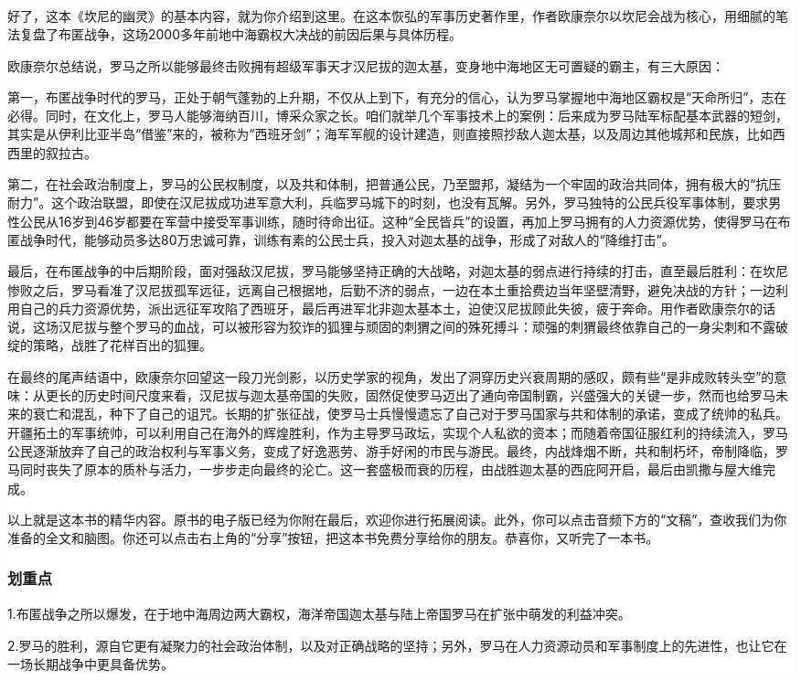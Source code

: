 好了，这本《坎尼的幽灵》的基本内容，就为你介绍到这里。在这本恢弘的军事历史著作里，作者欧康奈尔以坎尼会战为核心，用细腻的笔法复盘了布匿战争，这场2000多年前地中海霸权大决战的前因后果与具体历程。

欧康奈尔总结说，罗马之所以能够最终击败拥有超级军事天才汉尼拔的迦太基，变身地中海地区无可置疑的霸主，有三大原因：

第一，布匿战争时代的罗马，正处于朝气蓬勃的上升期，不仅从上到下，有充分的信心，认为罗马掌握地中海地区霸权是“天命所归”，志在必得。同时，在文化上，罗马人能够海纳百川，博采众家之长。咱们就举几个军事技术上的案例：后来成为罗马陆军标配基本武器的短剑，其实是从伊利比亚半岛“借鉴”来的，被称为“西班牙剑”；海军军舰的设计建造，则直接照抄敌人迦太基，以及周边其他城邦和民族，比如西西里的叙拉古。

第二，在社会政治制度上，罗马的公民权制度，以及共和体制，把普通公民，乃至盟邦，凝结为一个牢固的政治共同体，拥有极大的“抗压耐力”。这个政治联盟，即使在汉尼拔成功进军意大利，兵临罗马城下的时刻，也没有瓦解。另外，罗马独特的公民兵役军事体制，要求男性公民从16岁到46岁都要在军营中接受军事训练，随时待命出征。这种“全民皆兵”的设置，再加上罗马拥有的人力资源优势，使得罗马在布匿战争时代，能够动员多达80万忠诚可靠，训练有素的公民士兵，投入对迦太基的战争，形成了对敌人的“降维打击”。

最后，在布匿战争的中后期阶段，面对强敌汉尼拔，罗马能够坚持正确的大战略，对迦太基的弱点进行持续的打击，直至最后胜利：在坎尼惨败之后，罗马看准了汉尼拔孤军远征，远离自己根据地，后勤不济的弱点，一边在本土重拾费边当年坚壁清野，避免决战的方针；一边利用自己的兵力资源优势，派出远征军攻陷了西班牙，最后再进军北非迦太基本土，迫使汉尼拔顾此失彼，疲于奔命。用作者欧康奈尔的话说，这场汉尼拔与整个罗马的血战，可以被形容为狡诈的狐狸与顽固的刺猬之间的殊死搏斗：顽强的刺猬最终依靠自己的一身尖刺和不露破绽的策略，战胜了花样百出的狐狸。

在最终的尾声结语中，欧康奈尔回望这一段刀光剑影，以历史学家的视角，发出了洞穿历史兴衰周期的感叹，颇有些“是非成败转头空”的意味：从更长的历史时间尺度来看，汉尼拔与迦太基帝国的失败，固然促使罗马迈出了通向帝国制霸，兴盛强大的关键一步，然而也给罗马未来的衰亡和混乱，种下了自己的诅咒。长期的扩张征战，使罗马士兵慢慢遗忘了自己对于罗马国家与共和体制的承诺，变成了统帅的私兵。开疆拓土的军事统帅，可以利用自己在海外的辉煌胜利，作为主导罗马政坛，实现个人私欲的资本；而随着帝国征服红利的持续流入，罗马公民逐渐放弃了自己的政治权利与军事义务，变成了好逸恶劳、游手好闲的市民与游民。最终，内战烽烟不断，共和制朽坏，帝制降临，罗马同时丧失了原本的质朴与活力，一步步走向最终的沦亡。这一套盛极而衰的历程，由战胜迦太基的西庇阿开启，最后由凯撒与屋大维完成。

以上就是这本书的精华内容。原书的电子版已经为你附在最后，欢迎你进行拓展阅读。此外，你可以点击音频下方的“文稿”，查收我们为你准备的全文和脑图。你还可以点击右上角的“分享”按钮，把这本书免费分享给你的朋友。恭喜你，又听完了一本书。



### 划重点

 1.布匿战争之所以爆发，在于地中海周边两大霸权，海洋帝国迦太基与陆上帝国罗马在扩张中萌发的利益冲突。

 2.罗马的胜利，源自它更有凝聚力的社会政治体制，以及对正确战略的坚持；另外，罗马在人力资源动员和军事制度上的先进性，也让它在一场长期战争中更具备优势。





